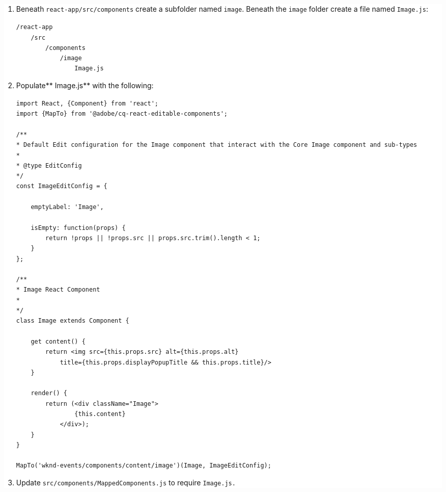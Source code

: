 1. Beneath `react-app/src/components` create a subfolder named `image`. Beneath the `image` folder create a file named `Image.js`:

   ```shell
   /react-app
       /src
           /components
               /image
                   Image.js
   ```

1. Populate** Image.js** with the following:

   ```
   import React, {Component} from 'react';
   import {MapTo} from '@adobe/cq-react-editable-components';
   
   /**
   * Default Edit configuration for the Image component that interact with the Core Image component and sub-types
   *
   * @type EditConfig
   */
   const ImageEditConfig = {
   
       emptyLabel: 'Image',
   
       isEmpty: function(props) {
           return !props || !props.src || props.src.trim().length < 1;
       }
   };
   
   /**
   * Image React Component
   * 
   */
   class Image extends Component {
   
       get content() {
           return <img src={this.props.src} alt={this.props.alt}
               title={this.props.displayPopupTitle && this.props.title}/>
       }
   
       render() {
           return (<div className="Image">
                   {this.content}
               </div>);
       }
   }
   
   MapTo('wknd-events/components/content/image')(Image, ImageEditConfig);
   ```

1. Update `src/components/MappedComponents.js` to require `Image.js.`
